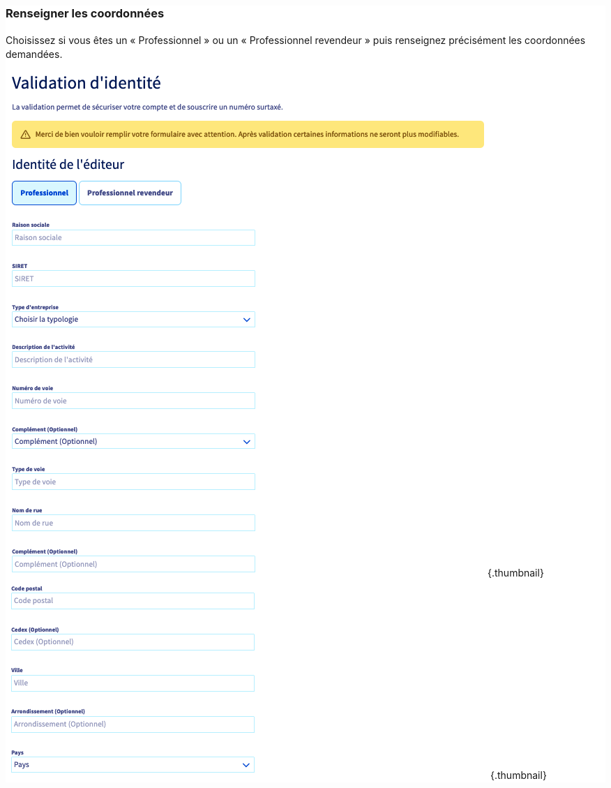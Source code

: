 ### Renseigner les coordonnées

Choisissez si vous êtes un « Professionnel » ou un « Professionnel revendeur » puis renseignez précisément les coordonnées demandées.

![renseigner coordonnées](images/sva-coordonnees01.png){.thumbnail}
![renseigner coordonnées](images/sva-coordonnees02.png){.thumbnail}